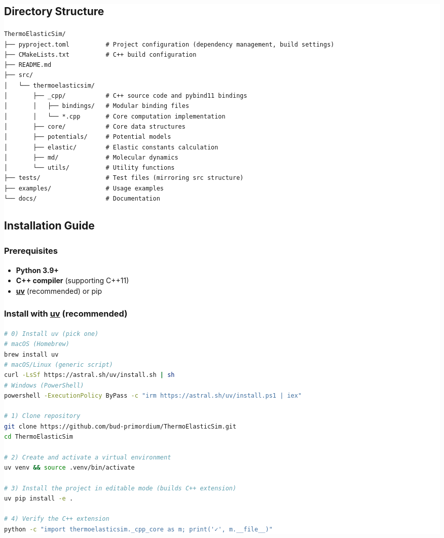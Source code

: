 ## Directory Structure

```plaintext
ThermoElasticSim/
├── pyproject.toml          # Project configuration (dependency management, build settings)
├── CMakeLists.txt          # C++ build configuration
├── README.md
├── src/
│   └── thermoelasticsim/
│       ├── _cpp/           # C++ source code and pybind11 bindings
│       │   ├── bindings/   # Modular binding files
│       │   └── *.cpp       # Core computation implementation
│       ├── core/           # Core data structures
│       ├── potentials/     # Potential models
│       ├── elastic/        # Elastic constants calculation
│       ├── md/             # Molecular dynamics
│       └── utils/          # Utility functions
├── tests/                  # Test files (mirroring src structure)
├── examples/               # Usage examples
└── docs/                   # Documentation
```

## Installation Guide

### Prerequisites

- **Python 3.9+**
- **C++ compiler** (supporting C++11)
- **[uv](https://github.com/astral-sh/uv)** (recommended) or pip

### Install with [uv](https://github.com/astral-sh/uv) (recommended)

```bash
# 0) Install uv (pick one)
# macOS (Homebrew)
brew install uv
# macOS/Linux (generic script)
curl -LsSf https://astral.sh/uv/install.sh | sh
# Windows (PowerShell)
powershell -ExecutionPolicy ByPass -c "irm https://astral.sh/uv/install.ps1 | iex"

# 1) Clone repository
git clone https://github.com/bud-primordium/ThermoElasticSim.git
cd ThermoElasticSim

# 2) Create and activate a virtual environment
uv venv && source .venv/bin/activate

# 3) Install the project in editable mode (builds C++ extension)
uv pip install -e .

# 4) Verify the C++ extension
python -c "import thermoelasticsim._cpp_core as m; print('✓', m.__file__)"
```
